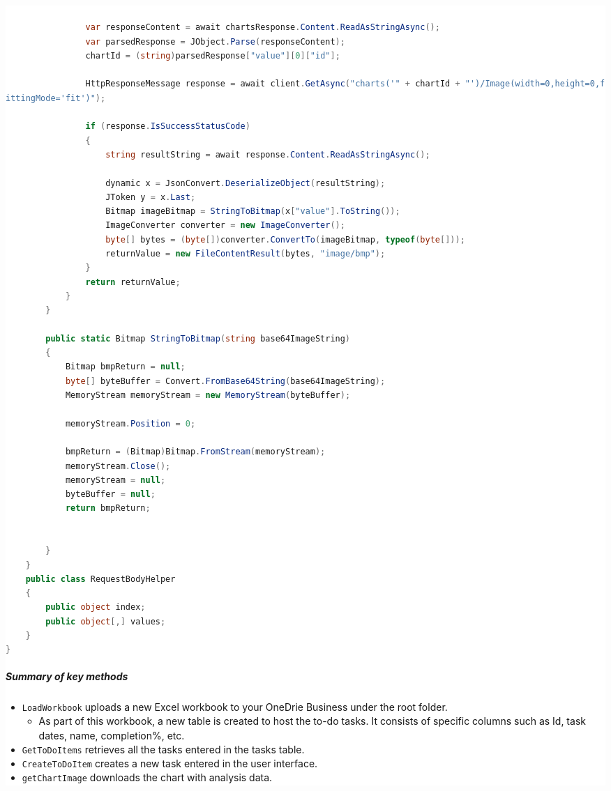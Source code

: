 ```csharp

                var responseContent = await chartsResponse.Content.ReadAsStringAsync();
                var parsedResponse = JObject.Parse(responseContent);
                chartId = (string)parsedResponse["value"][0]["id"];

                HttpResponseMessage response = await client.GetAsync("charts('" + chartId + "')/Image(width=0,height=0,fittingMode='fit')");

                if (response.IsSuccessStatusCode)
                {
                    string resultString = await response.Content.ReadAsStringAsync();

                    dynamic x = JsonConvert.DeserializeObject(resultString);
                    JToken y = x.Last;
                    Bitmap imageBitmap = StringToBitmap(x["value"].ToString());
                    ImageConverter converter = new ImageConverter();
                    byte[] bytes = (byte[])converter.ConvertTo(imageBitmap, typeof(byte[]));
                    returnValue = new FileContentResult(bytes, "image/bmp");
                }
                return returnValue;
            }
        }

        public static Bitmap StringToBitmap(string base64ImageString)
        {
            Bitmap bmpReturn = null;
            byte[] byteBuffer = Convert.FromBase64String(base64ImageString);
            MemoryStream memoryStream = new MemoryStream(byteBuffer);

            memoryStream.Position = 0;

            bmpReturn = (Bitmap)Bitmap.FromStream(memoryStream);
            memoryStream.Close();
            memoryStream = null;
            byteBuffer = null;
            return bmpReturn;


        }
    }
    public class RequestBodyHelper
    {
        public object index;
        public object[,] values;
    }
}
```

##### Summary of key methods

* `LoadWorkbook` uploads a new Excel workbook to your OneDrie Business under the root folder.
    * As part of this workbook, a new table is created to host the to-do tasks. It consists of specific columns such as Id, task dates, name, completion%, etc.  
* `GetToDoItems` retrieves all the tasks entered in the tasks table. 
* `CreateToDoItem` creates a new task entered in the user interface.   
* `getChartImage` downloads the chart with analysis data.
